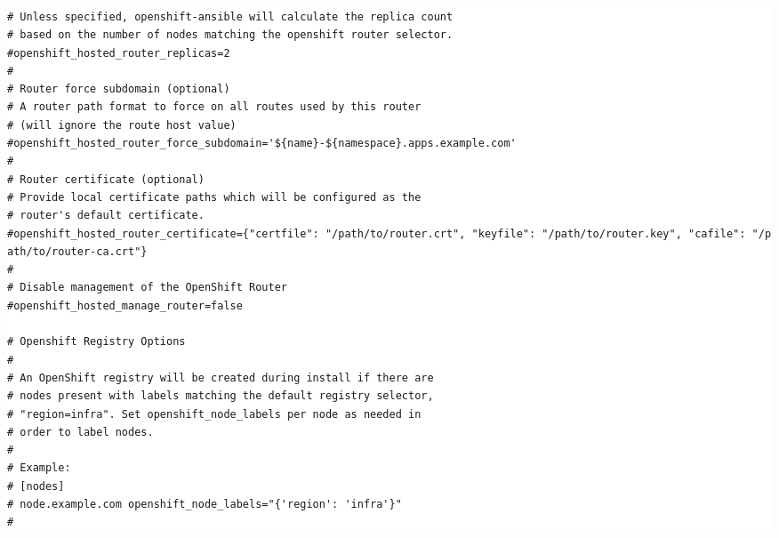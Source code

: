     # Unless specified, openshift-ansible will calculate the replica count
    # based on the number of nodes matching the openshift router selector.
    #openshift_hosted_router_replicas=2
    #
    # Router force subdomain (optional)
    # A router path format to force on all routes used by this router
    # (will ignore the route host value)
    #openshift_hosted_router_force_subdomain='${name}-${namespace}.apps.example.com'
    #
    # Router certificate (optional)
    # Provide local certificate paths which will be configured as the
    # router's default certificate.
    #openshift_hosted_router_certificate={"certfile": "/path/to/router.crt", "keyfile": "/path/to/router.key", "cafile": "/path/to/router-ca.crt"}
    #
    # Disable management of the OpenShift Router
    #openshift_hosted_manage_router=false

    # Openshift Registry Options
    #
    # An OpenShift registry will be created during install if there are
    # nodes present with labels matching the default registry selector,
    # "region=infra". Set openshift_node_labels per node as needed in
    # order to label nodes.
    #
    # Example:
    # [nodes]
    # node.example.com openshift_node_labels="{'region': 'infra'}"
    #
